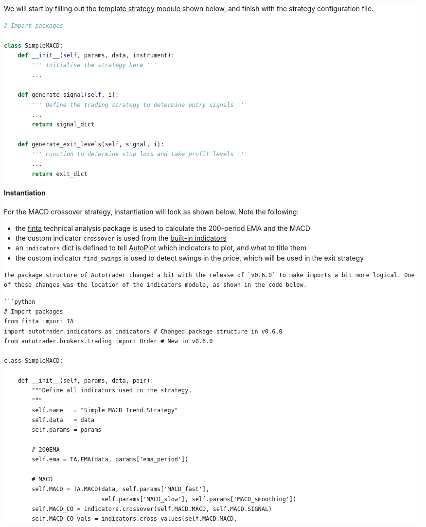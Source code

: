 We will start by filling out the 
<a href="https://github.com/kieran-mackle/autotrader-demo/blob/main/strategies/template.py" target="_blank">template strategy module</a>
shown below, and finish with the strategy configuration file.

```py
# Import packages

class SimpleMACD:
    def __init__(self, params, data, instrument):
        ''' Initialise the strategy here '''
        ...

    def generate_signal(self, i):
        ''' Define the trading strategy to determine entry signals '''
        ...
        return signal_dict
    
    def generate_exit_levels(self, signal, i):
        ''' Function to determine stop loss and take profit levels '''
        ...
        return exit_dict
```



#### Instantiation

For the MACD crossover strategy, instantiation will look as shown below. Note the following:
- the <a href="https://github.com/peerchemist/finta" target="_blank">finta</a> technical analysis package is used to calculate the 200-period EMA and the MACD
- the custom indicator `crossover` is used from the [built-in indicators](../indicators)
- an `indicators` dict is defined to tell [AutoPlot](../core/AutoPlot) which indicators to plot, and what to title them
- the custom indicator `find_swings` is used to detect swings in the price, which will be used in the exit strategy


```{attention}
The package structure of AutoTrader changed a bit with the release of `v0.6.0` to make imports a bit more logical. One 
of these changes was the location of the indicators module, as shown in the code below.
```

````{tab} AutoTrader >= v0.6.0
```python
# Import packages
from finta import TA
import autotrader.indicators as indicators # Changed package structure in v0.6.0
from autotrader.brokers.trading import Order # New in v0.6.0

class SimpleMACD:

    def __init__(self, params, data, pair):
        """Define all indicators used in the strategy.
        """
        self.name   = "Simple MACD Trend Strategy"
        self.data   = data
        self.params = params
        
        # 200EMA
        self.ema = TA.EMA(data, params['ema_period'])
        
        # MACD
        self.MACD = TA.MACD(data, self.params['MACD_fast'], 
                            self.params['MACD_slow'], self.params['MACD_smoothing'])
        self.MACD_CO = indicators.crossover(self.MACD.MACD, self.MACD.SIGNAL)
        self.MACD_CO_vals = indicators.cross_values(self.MACD.MACD, 
````
